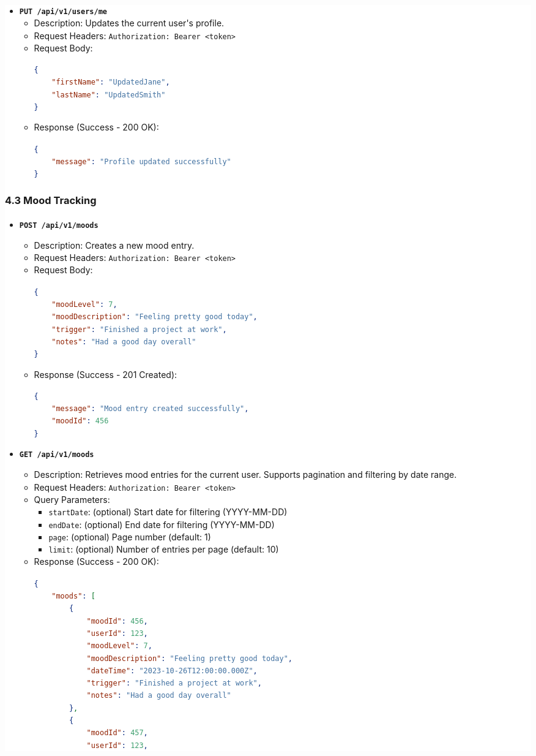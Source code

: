 *   **`PUT /api/v1/users/me`**
    *   Description: Updates the current user's profile.
    *   Request Headers: `Authorization: Bearer <token>`
    *   Request Body:
        ```json
        {
            "firstName": "UpdatedJane",
            "lastName": "UpdatedSmith"
        }
        ```
    *   Response (Success - 200 OK):
        ```json
        {
            "message": "Profile updated successfully"
        }
        ```

### 4.3 Mood Tracking

*   **`POST /api/v1/moods`**
    *   Description: Creates a new mood entry.
    *   Request Headers: `Authorization: Bearer <token>`
    *   Request Body:
        ```json
        {
            "moodLevel": 7,
            "moodDescription": "Feeling pretty good today",
            "trigger": "Finished a project at work",
            "notes": "Had a good day overall"
        }
        ```
    *   Response (Success - 201 Created):
        ```json
        {
            "message": "Mood entry created successfully",
            "moodId": 456
        }
        ```

*   **`GET /api/v1/moods`**
    *   Description: Retrieves mood entries for the current user.  Supports pagination and filtering by date range.
    *   Request Headers: `Authorization: Bearer <token>`
    *   Query Parameters:
        *   `startDate`: (optional) Start date for filtering (YYYY-MM-DD)
        *   `endDate`: (optional) End date for filtering (YYYY-MM-DD)
        *   `page`: (optional) Page number (default: 1)
        *   `limit`: (optional) Number of entries per page (default: 10)
    *   Response (Success - 200 OK):
        ```json
        {
            "moods": [
                {
                    "moodId": 456,
                    "userId": 123,
                    "moodLevel": 7,
                    "moodDescription": "Feeling pretty good today",
                    "dateTime": "2023-10-26T12:00:00.000Z",
                    "trigger": "Finished a project at work",
                    "notes": "Had a good day overall"
                },
                {
                    "moodId": 457,
                    "userId": 123,